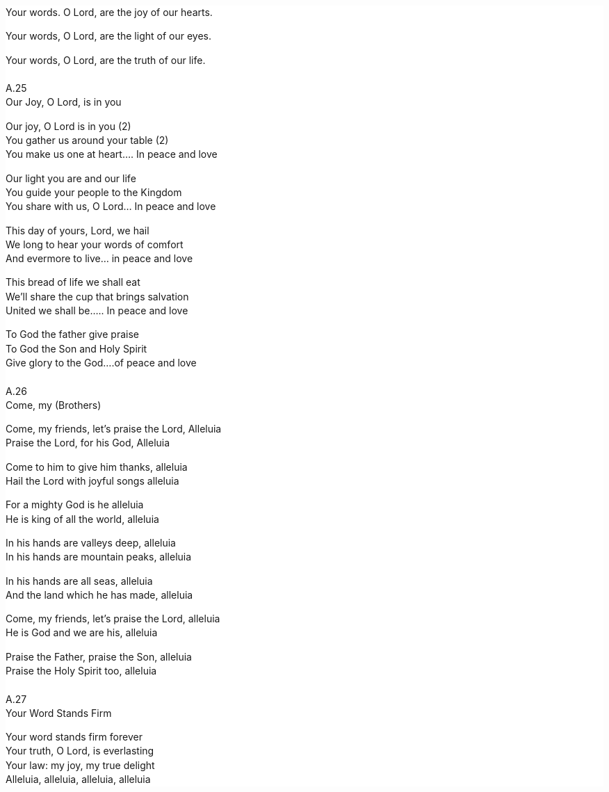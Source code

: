 Your words. O Lord, are the joy of our hearts.<br>

Your words, O Lord, are the light of our eyes.<br>

Your words, O Lord, are the truth of our life.<br>
<br>
A.25<br>
Our Joy, O Lord, is in you<br>

Our joy, O Lord is in you (2)<br>
You gather us around your table (2)<br>
You make us one at heart…. In peace and love<br>

Our light you are and our life<br>
You guide your people to the Kingdom<br>
You share with us, O Lord… In peace and love<br>

This day of yours, Lord, we hail<br>
We long to hear your words of comfort<br>
And evermore to live… in peace and love<br>

This bread of life we shall eat<br>
We’ll share the cup that brings salvation<br>
United we shall be….. In peace and love<br>

To God the father give praise<br>
To God the Son and Holy Spirit<br>
Give glory to the God….of peace and love<br>
<br>
A.26<br>
Come, my (Brothers)<br>

Come, my friends, let’s praise the Lord, Alleluia<br> 
Praise the Lord, for his God, Alleluia<br>

Come to him to give him thanks, alleluia<br>
Hail the Lord with joyful songs alleluia<br>

For a mighty God is he alleluia<br>
He is king of all the world, alleluia<br>

In his hands are valleys deep, alleluia<br>
In his hands are mountain peaks, alleluia<br>

In his hands are all seas, alleluia<br>
And the land which he has made, alleluia<br>

Come, my friends, let’s praise the Lord, alleluia<br>
He is God and we are his, alleluia<br>

Praise the Father, praise the Son, alleluia<br>
Praise the Holy Spirit too, alleluia<br>
<br>
A.27<br>
Your Word Stands Firm<br>

Your word stands firm forever<br>
Your truth, O Lord, is everlasting<br>
Your law: my joy, my true delight<br>
Alleluia, alleluia, alleluia, alleluia<br>

